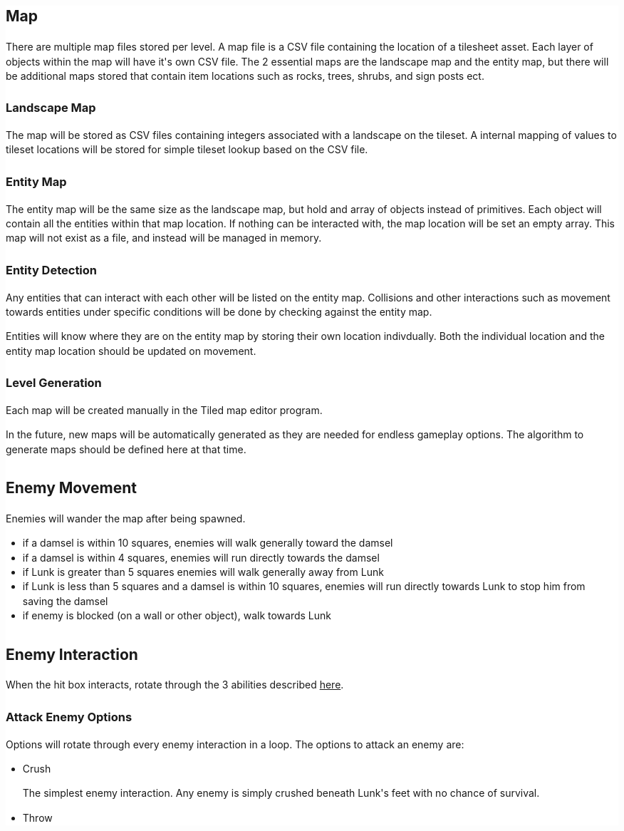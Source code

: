 
## Map
There are multiple map files stored per level. A map file is a CSV file containing the location of a tilesheet asset. Each layer of objects within the map will have it's own CSV file.
The 2 essential maps are the landscape map and the entity map, but there will be additional maps stored that contain item locations such as rocks, trees, shrubs, and sign posts ect.

### Landscape Map
The map will be stored as CSV files containing integers associated with a landscape on the tileset.
A internal mapping of values to tileset locations will be stored for simple tileset lookup based on the CSV file.

### Entity Map
The entity map will be the same size as the landscape map, but hold and array of objects instead of primitives. Each object will contain all the entities within that map location.
If nothing can be interacted with, the map location will be set an empty array. This map will not exist as a file, and instead will be managed in memory.

### Entity Detection
Any entities that can interact with each other will be listed on the entity map. Collisions and other interactions such as movement towards entities under specific conditions will be done by checking against the entity map.

Entities will know where they are on the entity map by storing their own location indivdually. Both the individual location and the entity map location should be updated on movement.

### Level Generation
Each map will be created manually in the Tiled map editor program.

In the future, new maps will be automatically generated as they are needed for endless gameplay options. The algorithm to generate maps should be defined here at that time.

## Enemy Movement
Enemies will wander the map after being spawned.

* if a damsel is within 10 squares, enemies will walk generally toward the damsel
* if a damsel is within 4 squares, enemies will run directly towards the damsel
* if Lunk is greater than 5 squares enemies will walk generally away from Lunk
* if Lunk is less than 5 squares and a damsel is within 10 squares, enemies will run directly towards Lunk to stop him from saving the damsel
* if enemy is blocked (on a wall or other object), walk towards Lunk

## Enemy Interaction
When the hit box interacts, rotate through the 3 abilities described [here](#attack-enemy-options).

### Attack Enemy Options
Options will rotate through every enemy interaction in a loop. The options to attack an enemy are:
* Crush

  The simplest enemy interaction. Any enemy is simply crushed beneath Lunk's feet with no chance of survival.
* Throw
